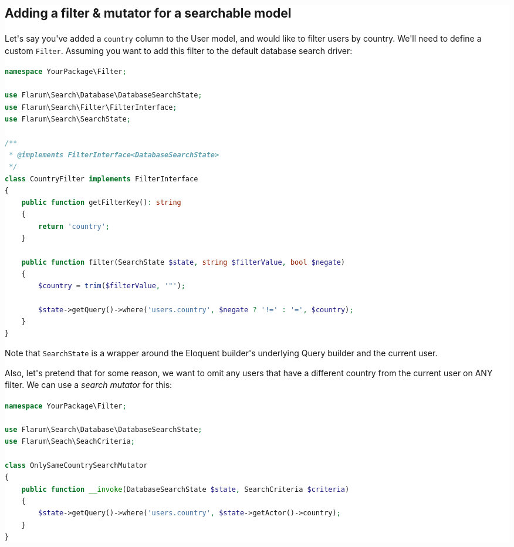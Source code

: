## Adding a filter & mutator for a searchable model

Let's say you've added a `country` column to the User model, and would like to filter users by country. We'll need to define a custom `Filter`. Assuming you want to add this filter to the default database search driver:

```php
namespace YourPackage\Filter;

use Flarum\Search\Database\DatabaseSearchState;
use Flarum\Search\Filter\FilterInterface;
use Flarum\Search\SearchState;

/**
 * @implements FilterInterface<DatabaseSearchState>
 */
class CountryFilter implements FilterInterface
{
    public function getFilterKey(): string
    {
        return 'country';
    }

    public function filter(SearchState $state, string $filterValue, bool $negate)
    {
        $country = trim($filterValue, '"');

        $state->getQuery()->where('users.country', $negate ? '!=' : '=', $country);
    }
}
```

Note that `SearchState` is a wrapper around the Eloquent builder's underlying Query builder and the current user.

Also, let's pretend that for some reason, we want to omit any users that have a different country from the current user on ANY filter. We can use a *search mutator* for this:

```php
namespace YourPackage\Filter;

use Flarum\Search\Database\DatabaseSearchState;
use Flarum\Seach\SeachCriteria;

class OnlySameCountrySearchMutator
{
    public function __invoke(DatabaseSearchState $state, SearchCriteria $criteria)
    {
        $state->getQuery()->where('users.country', $state->getActor()->country);
    }
}
```
